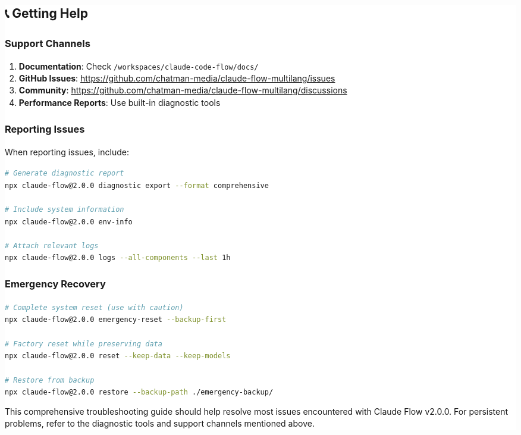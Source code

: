 ## 📞 Getting Help

### Support Channels

1. **Documentation**: Check `/workspaces/claude-code-flow/docs/`
2. **GitHub Issues**: https://github.com/chatman-media/claude-flow-multilang/issues
3. **Community**: https://github.com/chatman-media/claude-flow-multilang/discussions
4. **Performance Reports**: Use built-in diagnostic tools

### Reporting Issues

When reporting issues, include:
```bash
# Generate diagnostic report
npx claude-flow@2.0.0 diagnostic export --format comprehensive

# Include system information
npx claude-flow@2.0.0 env-info

# Attach relevant logs
npx claude-flow@2.0.0 logs --all-components --last 1h
```

### Emergency Recovery

```bash
# Complete system reset (use with caution)
npx claude-flow@2.0.0 emergency-reset --backup-first

# Factory reset while preserving data
npx claude-flow@2.0.0 reset --keep-data --keep-models

# Restore from backup
npx claude-flow@2.0.0 restore --backup-path ./emergency-backup/
```

This comprehensive troubleshooting guide should help resolve most issues encountered with Claude Flow v2.0.0. For persistent problems, refer to the diagnostic tools and support channels mentioned above.